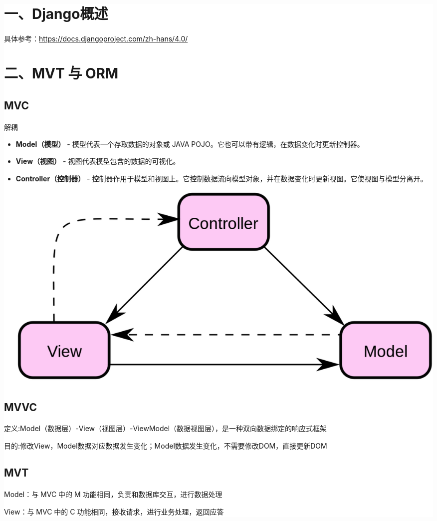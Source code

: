# 一、Django概述

具体参考：https://docs.djangoproject.com/zh-hans/4.0/



# 二、MVT 与 ORM

## MVC

解耦

- **Model（模型）** - 模型代表一个存取数据的对象或 JAVA POJO。它也可以带有逻辑，在数据变化时更新控制器。

- **View（视图）** - 视图代表模型包含的数据的可视化。

- **Controller（控制器）** - 控制器作用于模型和视图上。它控制数据流向模型对象，并在数据变化时更新视图。它使视图与模型分离开。

  ![image-20220605205259923](image-20220605205259923.png)

## MVVC

定义:Model（数据层）-View（视图层）-ViewModel（数据视图层），是一种双向数据绑定的响应式框架

目的:修改View，Model数据对应数据发生变化；Model数据发生变化，不需要修改DOM，直接更新DOM

## MVT

Model：与 MVC 中的 M 功能相同，负责和数据库交互，进行数据处理

View：与 MVC 中的 C 功能相同，接收请求，进行业务处理，返回应答

